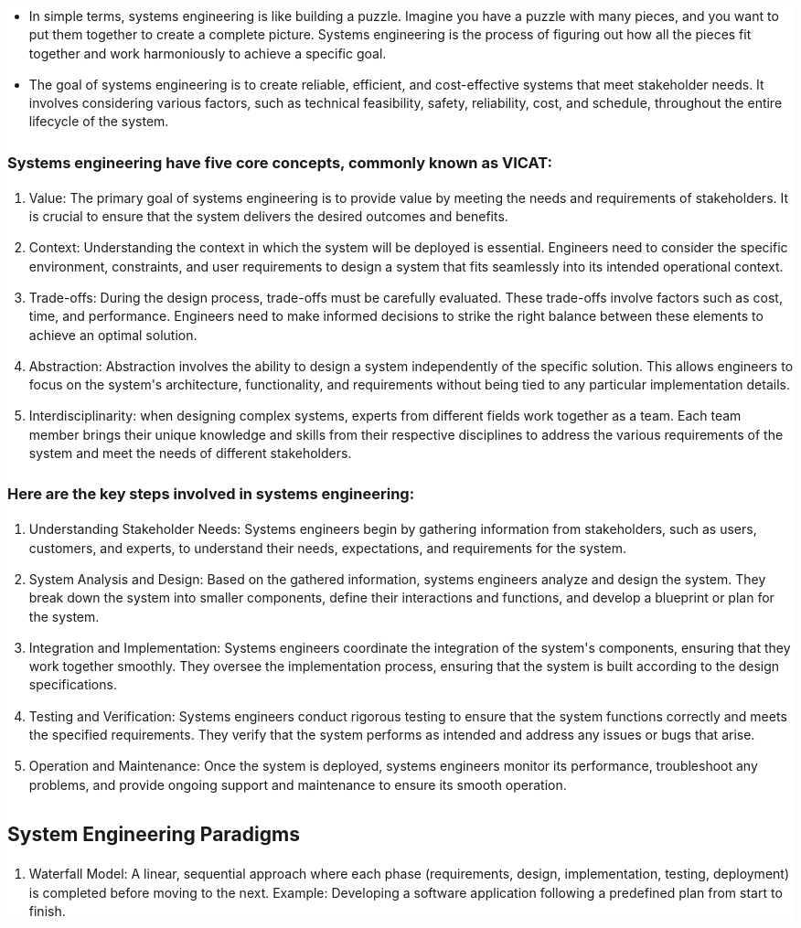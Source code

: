 - In simple terms, systems engineering is like building a puzzle. Imagine you have a puzzle with many pieces, and you want to put them together to create a complete picture. Systems engineering is the process of figuring out how all the pieces fit together and work harmoniously to achieve a specific goal.

- The goal of systems engineering is to create reliable, efficient, and cost-effective systems that meet stakeholder needs. It involves considering various factors, such as technical feasibility, safety, reliability, cost, and schedule, throughout the entire lifecycle of the system. 

### Systems engineering have five core concepts, commonly known as VICAT:
1. Value: The primary goal of systems engineering is to provide value by meeting the needs and requirements of stakeholders. It is crucial to ensure that the system delivers the desired outcomes and benefits.

2. Context: Understanding the context in which the system will be deployed is essential. Engineers need to consider the specific environment, constraints, and user requirements to design a system that fits seamlessly into its intended operational context.

3. Trade-offs: During the design process, trade-offs must be carefully evaluated. These trade-offs involve factors such as cost, time, and performance. Engineers need to make informed decisions to strike the right balance between these elements to achieve an optimal solution.

4. Abstraction: Abstraction involves the ability to design a system independently of the specific solution. This allows engineers to focus on the system's architecture, functionality, and requirements without being tied to any particular implementation details.

5. Interdisciplinarity: when designing complex systems, experts from different fields work together as a team. Each team member brings their unique knowledge and skills from their respective disciplines to address the various requirements of the system and meet the needs of different stakeholders.

### Here are the key steps involved in systems engineering:
1. Understanding Stakeholder Needs: Systems engineers begin by gathering information from stakeholders, such as users, customers, and experts, to understand their needs, expectations, and requirements for the system.

2. System Analysis and Design: Based on the gathered information, systems engineers analyze and design the system. They break down the system into smaller components, define their interactions and functions, and develop a blueprint or plan for the system.

3. Integration and Implementation: Systems engineers coordinate the integration of the system's components, ensuring that they work together smoothly. They oversee the implementation process, ensuring that the system is built according to the design specifications.

4. Testing and Verification: Systems engineers conduct rigorous testing to ensure that the system functions correctly and meets the specified requirements. They verify that the system performs as intended and address any issues or bugs that arise.

5. Operation and Maintenance: Once the system is deployed, systems engineers monitor its performance, troubleshoot any problems, and provide ongoing support and maintenance to ensure its smooth operation.

## System Engineering Paradigms
1. Waterfall Model: A linear, sequential approach where each phase (requirements, design, implementation, testing, deployment) is completed before moving to the next. Example: Developing a software application following a predefined plan from start to finish.
    